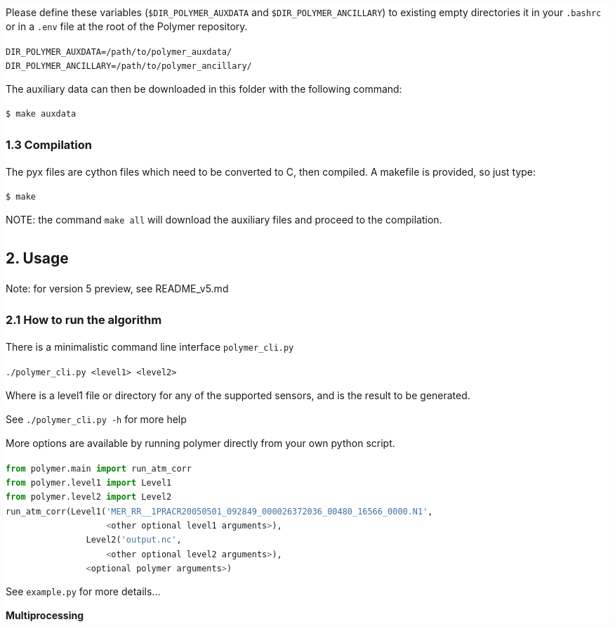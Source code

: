 Please define these variables (`$DIR_POLYMER_AUXDATA` and `$DIR_POLYMER_ANCILLARY`) to existing empty directories it in your `.bashrc` or in a `.env` file at the root of the Polymer repository.

```
DIR_POLYMER_AUXDATA=/path/to/polymer_auxdata/
DIR_POLYMER_ANCILLARY=/path/to/polymer_ancillary/
```
The auxiliary data can then be downloaded in this folder with the following command:
```
$ make auxdata
```


### 1.3 Compilation

The pyx files are cython files which need to be converted to C, then compiled.
A makefile is provided, so just type:
```
$ make
```

NOTE: the command `make all` will download the auxiliary files and proceed to the compilation.


## 2. Usage

Note: for version 5 preview, see README_v5.md

### 2.1 How to run the algorithm

There is a minimalistic command line interface `polymer_cli.py`
```
./polymer_cli.py <level1> <level2>
```

Where <level1> is a level1 file or directory for any of the supported sensors,
and <level2> is the result to be generated.

See `./polymer_cli.py -h` for more help


More options are available by running polymer directly from your own python script.

```python
from polymer.main import run_atm_corr
from polymer.level1 import Level1
from polymer.level2 import Level2
run_atm_corr(Level1('MER_RR__1PRACR20050501_092849_000026372036_00480_16566_0000.N1',
                    <other optional level1 arguments>),
                Level2('output.nc',
                    <other optional level2 arguments>),
                <optional polymer arguments>)
```

See `example.py` for more details...


**Multiprocessing**
